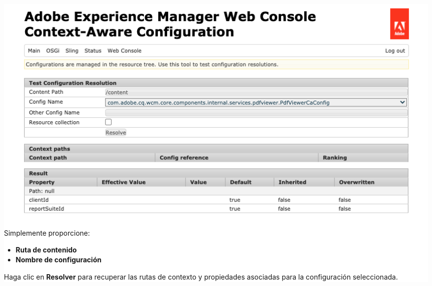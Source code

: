 ![Consola web de configuración según el contexto](assets/configuration-context-aware-console.png)

Simplemente proporcione:

* **Ruta de contenido**
* **Nombre de configuración**

Haga clic en **Resolver** para recuperar las rutas de contexto y propiedades asociadas para la configuración seleccionada.
